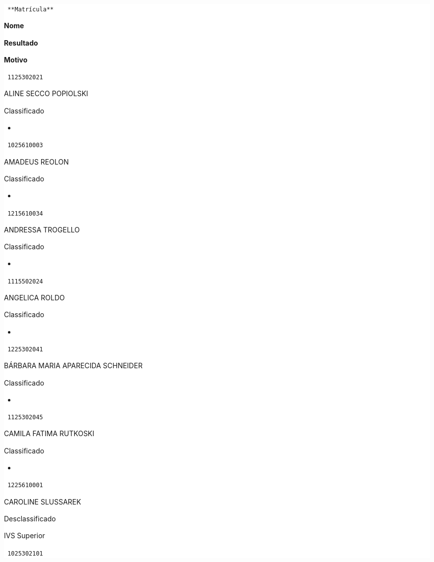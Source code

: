      **Matrícula**

   **Nome**

   **Resultado**

   **Motivo**

     1125302021

   ALINE SECCO POPIOLSKI

   Classificado

   -

     1025610003

   AMADEUS REOLON

   Classificado

   -

     1215610034

   ANDRESSA TROGELLO

   Classificado

   -

     1115502024

   ANGELICA ROLDO

   Classificado

   -

     1225302041

   BÁRBARA MARIA APARECIDA SCHNEIDER

   Classificado

   -

     1125302045

   CAMILA FATIMA RUTKOSKI

   Classificado

   -

     1225610001

   CAROLINE SLUSSAREK

   Desclassificado

   IVS Superior

     1025302101
